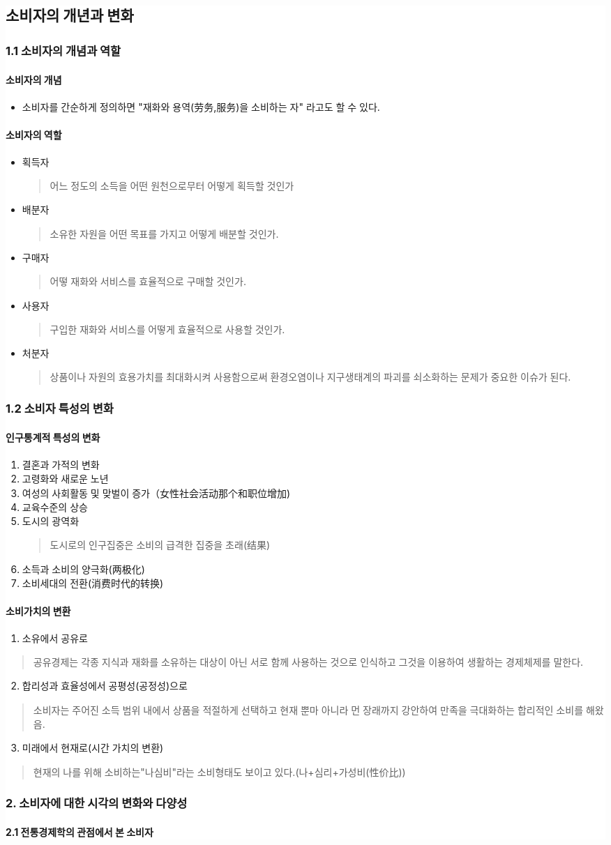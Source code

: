## 소비자의 개년과 변화

### 1.1 소비자의 개념과 역할

#### 소비자의 개념

* 소비자를 간순하게 정의하면 "재화와 용역(劳务,服务)을 소비하는 자" 라고도 할 수 있다.



#### 소비자의 역할

* 획득자 
  > 어느 정도의 소득을 어떤 원천으로무터 어떻게 획득할 것인가
  
* 배분자
  > 소유한 자원을 어떤 목표를 가지고 어떻게 배분할 것인가.
  
* 구매자
  > 어떻 재화와 서비스를 효율적으로 구매할 것인가.
  
* 사용자
  > 구입한 재화와 서비스를 어떻게 효율적으로 사용할 것인가.
  
* 처분자
  > 상품이나 자원의 효용가치를 최대화시켜 사용함으로써 환경오염이나 지구생태계의 파괴를 쇠소화하는 문제가 중요한 이슈가 된다.
  
### 1.2 소비자 특성의 변화

#### 인구통계적 특성의 변화

1. 결혼과 가적의 변화
2. 고령화와 새로운 노년
3. 여성의 사회활동 및 맞벌이 증가（女性社会活动那个和职位增加)
4. 교육수준의 상승
5. 도시의 광역화
   > 도시로의 인구집중은 소비의 급격한 집중을 초래(结果)
6. 소득과 소비의 양극화(两极化)
7. 소비세대의 전환(消费时代的转换)

#### 소비가치의 변환

1. 소유에서 공유로
  > 공유경제는 각종 지식과 재화를 소유하는 대상이 아닌 서로 함께 사용하는 것으로 인식하고
  > 그것을 이용하여 생활하는 경제체제를 말한다.
  
2. 합리성과 효율성에서 공평성(공정성)으로
  > 소비자는 주어진 소득 범위 내에서 상품을 적절하게 선택하고 현재 뿐마 아니라 먼
  > 장래까지 강안하여 만족을 극대화하는 합리적인 소비를 해왔음.
3. 미래에서 현재로(시간 가치의 변환)
  > 현재의 나를 위해 소비하는"나심비"라는 소비형태도 보이고 있다.(나+심리+가성비(性价比))
  
### 2. 소비자에 대한 시각의 변화와 다양성

#### 2.1 전통경제학의 관점에서 본 소비자

